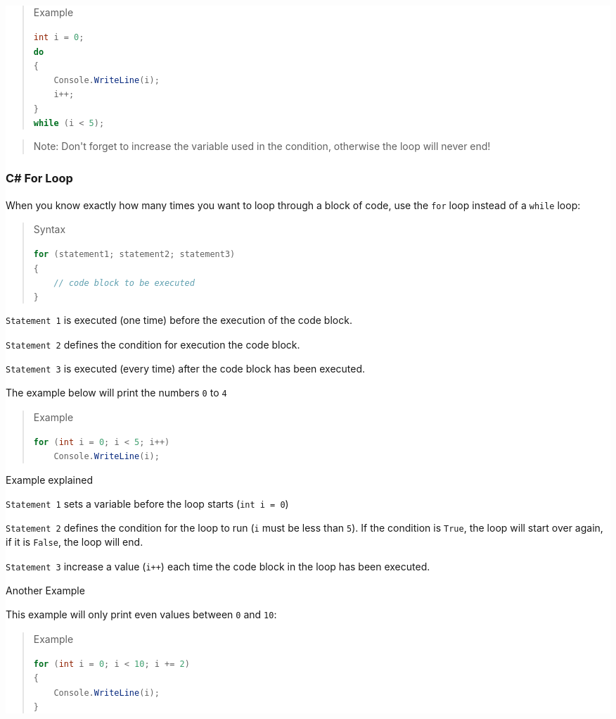 > Example
>
> ```c#
> int i = 0;
> do
> {
>     Console.WriteLine(i);
>     i++;
> }
> while (i < 5);
> ```

> Note: Don't forget to increase the variable used in the condition, otherwise the loop will never end!

### C# For Loop

When you know exactly how many times you want to loop through a block of code, use the `for` loop instead of a `while` loop:

> Syntax
>
> ```c#
> for (statement1; statement2; statement3)
> {
>     // code block to be executed
> }
> ```

`Statement 1` is executed (one time) before the execution of the code block.

`Statement 2` defines the condition for execution the code block.

`Statement 3` is executed (every time) after the code block has been executed.

The example below will print the numbers `0` to `4`

> Example
>
> ```c#
> for (int i = 0; i < 5; i++)
>     Console.WriteLine(i);
> ```

Example explained

`Statement 1` sets a variable before the loop starts (`int i = 0`)

`Statement 2` defines the condition for the loop to run (`i` must be less than `5`). If the condition is `True`, the loop will start over again, if it is `False`, the loop will end.

`Statement 3` increase a value (`i++`) each time the code block in the loop has been executed.

Another Example

This example will only print even values between `0` and `10`:

> Example
>
> ```c#
> for (int i = 0; i < 10; i += 2)
> {
>     Console.WriteLine(i);
> }
> ```
